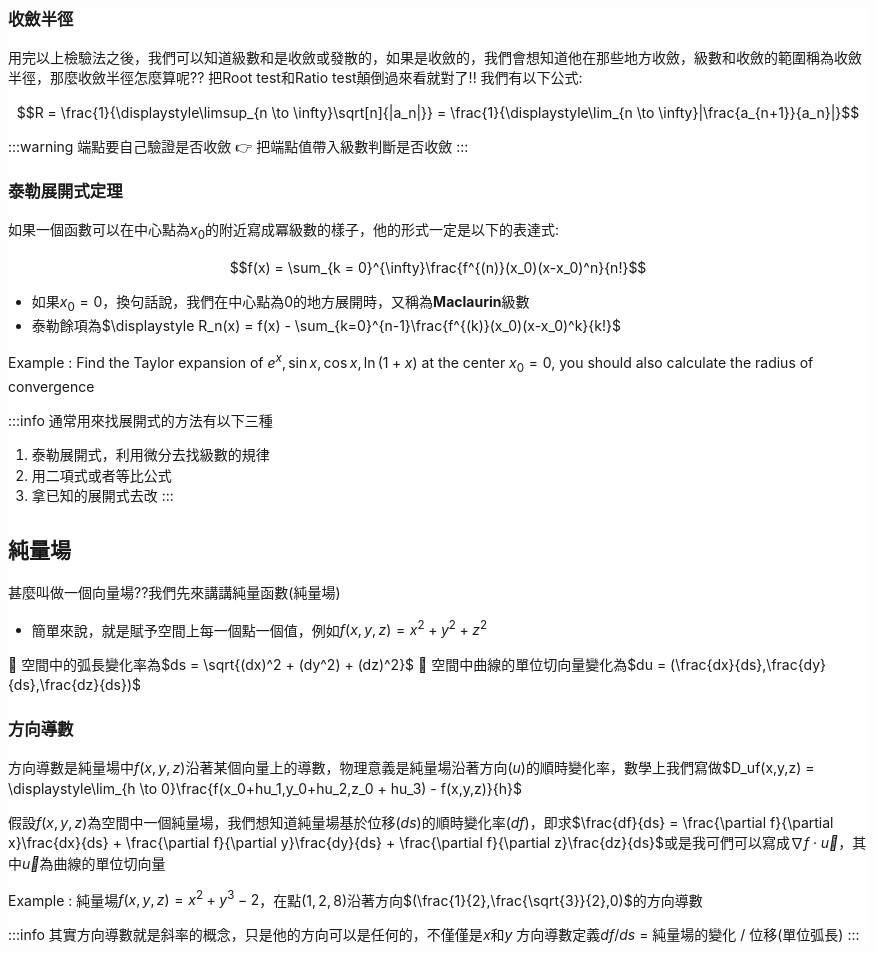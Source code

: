 ### 收斂半徑

用完以上檢驗法之後，我們可以知道級數和是收斂或發散的，如果是收斂的，我們會想知道他在那些地方收斂，級數和收斂的範圍稱為收斂半徑，那麼收斂半徑怎麼算呢?? 把Root test和Ratio test顛倒過來看就對了!!  我們有以下公式:

$$R = \frac{1}{\displaystyle\limsup_{n \to \infty}\sqrt[n]{|a_n|}} = \frac{1}{\displaystyle\lim_{n \to \infty}|\frac{a_{n+1}}{a_n}|}$$

:::warning
端點要自己驗證是否收斂 👉 把端點值帶入級數判斷是否收斂
:::

### 泰勒展開式定理

如果一個函數可以在中心點為$x_0$的附近寫成冪級數的樣子，他的形式一定是以下的表達式:

$$f(x) = \sum_{k = 0}^{\infty}\frac{f^{(n)}(x_0)(x-x_0)^n}{n!}$$

- 如果$x_0 = 0$，換句話說，我們在中心點為$0$的地方展開時，又稱為**Maclaurin**級數
- 泰勒餘項為$\displaystyle R_n(x) = f(x) - \sum_{k=0}^{n-1}\frac{f^{(k)}(x_0)(x-x_0)^k}{k!}$

Example : Find the Taylor expansion of $e^x,\sin x,\cos x, \ln (1+x)$ at the center $x_0 = 0$, you should also calculate the radius of convergence

:::info
通常用來找展開式的方法有以下三種
1. 泰勒展開式，利用微分去找級數的規律
2. 用二項式或者等比公式
3. 拿已知的展開式去改
:::

## 純量場

甚麼叫做一個向量場??我們先來講講純量函數(純量場)

- 簡單來說，就是賦予空間上每一個點一個值，例如$f(x,y,z) = x^2 + y^2 + z^2$

:notebook_with_decorative_cover: 空間中的弧長變化率為$ds = \sqrt{(dx)^2 + (dy^2) + (dz)^2}$
:notebook_with_decorative_cover: 空間中曲線的單位切向量變化為$du = (\frac{dx}{ds},\frac{dy}{ds},\frac{dz}{ds})$

### 方向導數

方向導數是純量場中$f(x,y,z)$沿著某個向量上的導數，物理意義是純量場沿著方向$(u)$的順時變化率，數學上我們寫做$D_uf(x,y,z) = \displaystyle\lim_{h \to 0}\frac{f(x_0+hu_1,y_0+hu_2,z_0 + hu_3) - f(x,y,z)}{h}$

假設$f(x,y,z)$為空間中一個純量場，我們想知道純量場基於位移$(ds)$的順時變化率$(df)$，即求$\frac{df}{ds} = \frac{\partial f}{\partial x}\frac{dx}{ds} + \frac{\partial f}{\partial y}\frac{dy}{ds} + \frac{\partial f}{\partial z}\frac{dz}{ds}$或是我可們可以寫成$\nabla f \cdot \vec u$，其中$\vec u$為曲線的單位切向量

Example : 純量場$f(x,y,z)=x^2+y^3-2$，在點$(1,2,8)$沿著方向$(\frac{1}{2},\frac{\sqrt{3}}{2},0)$的方向導數

:::info
其實方向導數就是斜率的概念，只是他的方向可以是任何的，不僅僅是$x$和$y$
方向導數定義$df/ds$ = 純量場的變化 / 位移(單位弧長)
:::
